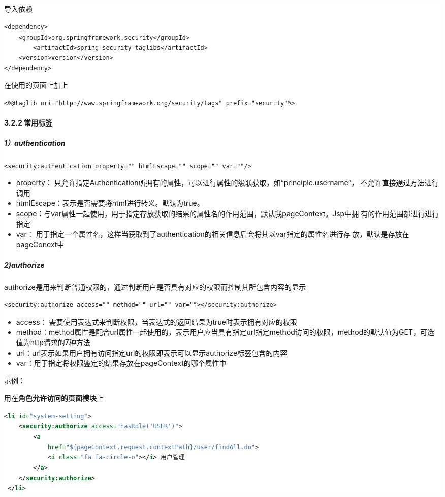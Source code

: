 导入依赖 

```
<dependency>
	<groupId>org.springframework.security</groupId>
		<artifactId>spring-security-taglibs</artifactId>
	<version>version</version>
</dependency>
```

在使用的页面上加上	

```
<%@taglib uri="http://www.springframework.org/security/tags" prefix="security"%>
```



#### 3.2.2 常用标签

##### 1）authentication

```
<security:authentication property="" htmlEscape="" scope="" var=""/>
```

- property： 只允许指定Authentication所拥有的属性，可以进行属性的级联获取，如“principle.username”，
  不允许直接通过方法进行调用
- htmlEscape：表示是否需要将html进行转义。默认为true。
- scope：与var属性一起使用，用于指定存放获取的结果的属性名的作用范围，默认我pageContext。Jsp中拥
  有的作用范围都进行进行指定
- var： 用于指定一个属性名，这样当获取到了authentication的相关信息后会将其以var指定的属性名进行存
  放，默认是存放在pageConext中  





##### 2)authorize  

authorize是用来判断普通权限的，通过判断用户是否具有对应的权限而控制其所包含内容的显示  

```
<security:authorize access="" method="" url="" var=""></security:authorize>
```

- access： 需要使用表达式来判断权限，当表达式的返回结果为true时表示拥有对应的权限
- method：method属性是配合url属性一起使用的，表示用户应当具有指定url指定method访问的权限，method的默认值为GET，可选值为http请求的7种方法
- url：url表示如果用户拥有访问指定url的权限即表示可以显示authorize标签包含的内容
- var：用于指定将权限鉴定的结果存放在pageContext的哪个属性中  

示例：

用在**角色允许访问的页面模块**上

```xml
<li id="system-setting">
	<security:authorize access="hasRole('USER')">
		<a
			href="${pageContext.request.contextPath}/user/findAll.do"> 
			<i class="fa fa-circle-o"></i> 用户管理
		</a>
	</security:authorize>
 </li>
```

